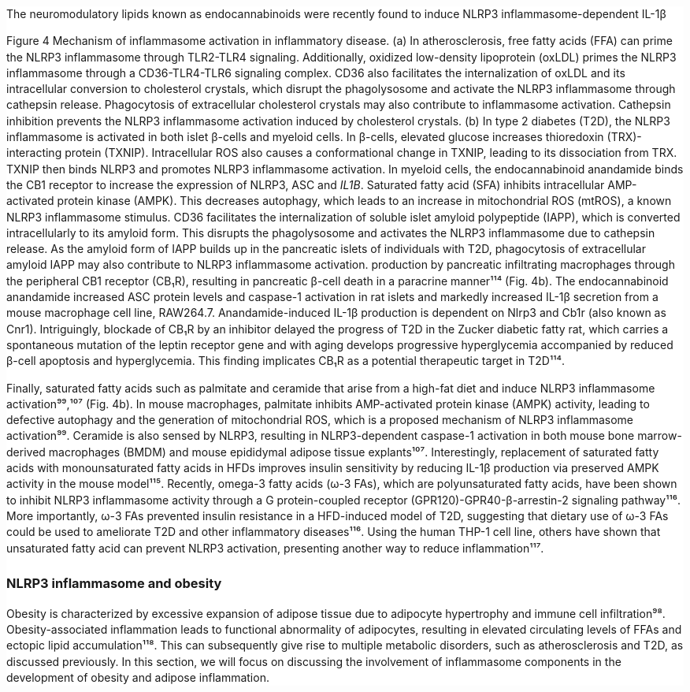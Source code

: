 The neuromodulatory lipids known as endocannabinoids were recently found to induce NLRP3 inflammasome-dependent IL-1β

Figure 4 Mechanism of inflammasome activation in inflammatory disease.
(a) In atherosclerosis, free fatty acids (FFA) can prime the NLRP3 inflammasome through TLR2-TLR4 signaling. Additionally, oxidized low-density lipoprotein (oxLDL) primes the NLRP3 inflammasome through a CD36-TLR4-TLR6 signaling complex. CD36 also facilitates the internalization of oxLDL and its intracellular conversion to cholesterol crystals, which disrupt the phagolysosome and activate the NLRP3 inflammasome through cathepsin release. Phagocytosis of extracellular cholesterol crystals may also contribute to inflammasome activation. Cathepsin inhibition prevents the NLRP3 inflammasome activation induced by cholesterol crystals. (b) In type 2 diabetes (T2D), the NLRP3 inflammasome is activated in both islet β-cells and myeloid cells. In β-cells, elevated glucose increases thioredoxin (TRX)-interacting protein (TXNIP). Intracellular ROS also causes a conformational change in TXNIP, leading to its dissociation from TRX. TXNIP then binds NLRP3 and promotes NLRP3 inflammasome activation. In myeloid cells, the endocannabinoid anandamide binds the CB1 receptor to increase the expression of NLRP3, ASC and *IL1B*. Saturated fatty acid (SFA) inhibits intracellular AMP-activated protein kinase (AMPK). This decreases autophagy, which leads to an increase in mitochondrial ROS (mtROS), a known NLRP3 inflammasome stimulus. CD36 facilitates the internalization of soluble islet amyloid polypeptide (IAPP), which is converted intracellularly to its amyloid form. This disrupts the phagolysosome and activates the NLRP3 inflammasome due to cathepsin release. As the amyloid form of IAPP builds up in the pancreatic islets of individuals with T2D, phagocytosis of extracellular amyloid IAPP may also contribute to NLRP3 inflammasome activation.
production by pancreatic infiltrating macrophages through the peripheral CB1 receptor (CB₁R), resulting in pancreatic β-cell death in a paracrine manner¹¹⁴ (Fig. 4b). The endocannabinoid anandamide increased ASC protein levels and caspase-1 activation in rat islets and markedly increased IL-1β secretion from a mouse macrophage cell line, RAW264.7. Anandamide-induced IL-1β production is dependent on Nlrp3 and Cb1r (also known as Cnr1). Intriguingly, blockade of CB₁R by an inhibitor delayed the progress of T2D in the Zucker diabetic fatty rat, which carries a spontaneous mutation of the leptin receptor gene and with aging develops progressive hyperglycemia accompanied by reduced β-cell apoptosis and hyperglycemia. This finding implicates CB₁R as a potential therapeutic target in T2D¹¹⁴.

Finally, saturated fatty acids such as palmitate and ceramide that arise from a high-fat diet and induce NLRP3 inflammasome activation⁹⁹,¹⁰⁷ (Fig. 4b). In mouse macrophages, palmitate inhibits AMP-activated protein kinase (AMPK) activity, leading to defective autophagy and the generation of mitochondrial ROS, which is a proposed mechanism of NLRP3 inflammasome activation⁹⁹. Ceramide is also sensed by NLRP3, resulting in NLRP3-dependent caspase-1 activation in both mouse bone marrow-derived macrophages (BMDM) and mouse epididymal adipose tissue explants¹⁰⁷. Interestingly, replacement of saturated fatty acids with monounsaturated fatty acids in HFDs improves insulin sensitivity by reducing IL-1β production via preserved AMPK activity in the mouse model¹¹⁵. Recently, omega-3 fatty acids (ω-3 FAs), which are polyunsaturated fatty acids, have been shown to inhibit NLRP3 inflammasome activity through a G protein-coupled receptor (GPR120)-GPR40-β-arrestin-2 signaling pathway¹¹⁶. More importantly, ω-3 FAs prevented insulin resistance in a HFD-induced model of T2D, suggesting that dietary use of ω-3 FAs could be used to ameliorate T2D and other inflammatory diseases¹¹⁶. Using the human THP-1 cell line, others have shown that unsaturated fatty acid can prevent NLRP3 activation, presenting another way to reduce inflammation¹¹⁷.

### NLRP3 inflammasome and obesity

Obesity is characterized by excessive expansion of adipose tissue due to adipocyte hypertrophy and immune cell infiltration⁹⁸. Obesity-associated inflammation leads to functional abnormality of adipocytes, resulting in elevated circulating levels of FFAs and ectopic lipid accumulation¹¹⁸. This can subsequently give rise to multiple metabolic disorders, such as atherosclerosis and T2D, as discussed previously. In this section, we will focus on discussing the involvement of inflammasome components in the development of obesity and adipose inflammation.

